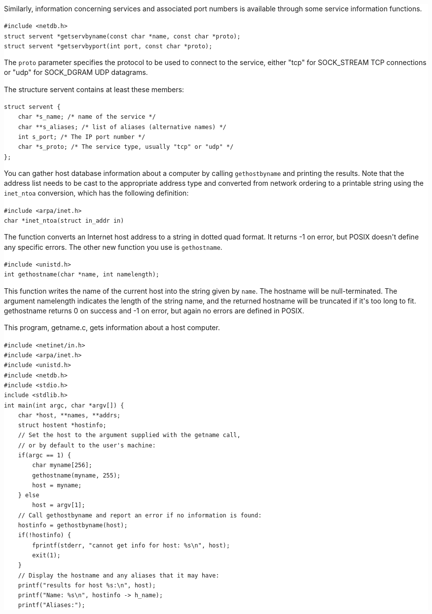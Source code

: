 Similarly, information concerning services and associated port numbers is available through some service information functions.

    #include <netdb.h>
    struct servent *getservbyname(const char *name, const char *proto);
    struct servent *getservbyport(int port, const char *proto);

The `proto` parameter specifies the protocol to be used to connect to the service, either "tcp" for SOCK_STREAM TCP connections or "udp" for SOCK_DGRAM UDP datagrams.

The structure servent contains at least these members:

    struct servent {
    	char *s_name; /* name of the service */
        char **s_aliases; /* list of aliases (alternative names) */
        int s_port; /* The IP port number */
    	char *s_proto; /* The service type, usually "tcp" or "udp" */
    };

You can gather host database information about a computer by calling `gethostbyname` and printing the results. Note that the address list needs to be cast to the appropriate address type and converted from network ordering to a printable string using the `inet_ntoa` conversion, which has the following definition:

    #include <arpa/inet.h>
    char *inet_ntoa(struct in_addr in)

The function converts an Internet host address to a string in dotted quad format. It returns -1 on error, but POSIX doesn't define any specific errors. The other new function you use is `gethostname`.

    #include <unistd.h>
    int gethostname(char *name, int namelength);

This function writes the name of the current host into the string given by `name`. The hostname will be null-terminated. The argument namelength indicates the length of the string name, and the returned hostname will be truncated if it's too long to fit. gethostname returns 0 on success and -1 on error, but again no errors are defined in POSIX.

This program, getname.c, gets information about a host computer.

	#include <netinet/in.h>
    #include <arpa/inet.h>
    #include <unistd.h>
    #include <netdb.h>
    #include <stdio.h>
    include <stdlib.h>
	int main(int argc, char *argv[]) {
		char *host, **names, **addrs;
        struct hostent *hostinfo;
		// Set the host to the argument supplied with the getname call,
        // or by default to the user's machine:
        if(argc == 1) {
        	char myname[256];
            gethostname(myname, 255);
            host = myname;
        } else
        	host = argv[1];
		// Call gethostbyname and report an error if no information is found:
        hostinfo = gethostbyname(host);
        if(!hostinfo) {
        ￼	fprintf(stderr, "cannot get info for host: %s\n", host);
        	exit(1);
        }
		// Display the hostname and any aliases that it may have:
		printf("results for host %s:\n", host);
        printf("Name: %s\n", hostinfo -> h_name);
        printf("Aliases:");